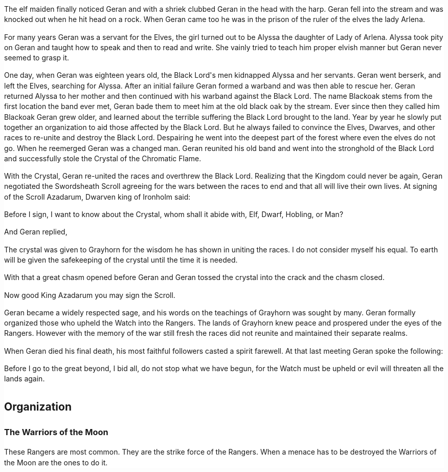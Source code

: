 The elf maiden finally noticed Geran and with a shriek clubbed Geran in the head with the harp. Geran fell  into the stream and was knocked out when he hit head on a rock. When Geran came too he was in the prison of the ruler of the elves the lady Arlena.

For many years Geran was a servant for the Elves, the girl turned out to be Alyssa the daughter of Lady of Arlena. Alyssa took pity on Geran and taught how to speak and then to read and write. She vainly tried to teach him proper elvish manner but Geran never seemed to grasp it.

One day, when Geran was eighteen years old, the Black Lord's men kidnapped Alyssa and her servants. Geran went berserk, and left the Elves, searching for Alyssa. After an initial failure Geran formed a warband and was then able to rescue her. Geran returned Alyssa to her mother and then continued with his warband against the Black Lord. The name Blackoak stems from the first location the band ever met, Geran bade them to meet him at the old black oak by the stream. Ever since then they called him Blackoak    Geran grew older, and learned about the terrible suffering the Black Lord brought to the land. Year by year he slowly put together an organization to aid those affected by the Black Lord. But he always failed to convince the Elves, Dwarves, and other races to re-unite and destroy the Black Lord. Despairing he went into the deepest part of the forest where even the elves do not go. When he reemerged Geran was a changed man. Geran reunited his old band and went into the stronghold of the Black Lord and successfully stole the Crystal of the Chromatic Flame.

With the Crystal, Geran re-united the races and overthrew the Black Lord. Realizing that the Kingdom could never be again, Geran negotiated the Swordsheath Scroll agreeing for the wars between the races to end and that all will live their own lives. At signing of the Scroll Azadarum, Dwarven king of Ironholm said:

Before I sign, I want to know about the Crystal, whom shall it abide with, Elf, Dwarf, Hobling, or Man?

And Geran replied,

The crystal was given to Grayhorn for the wisdom he has shown in uniting the races. I do not consider myself his equal.  To earth will be given the safekeeping of the crystal until the time it is needed.

With that a great chasm opened before Geran and Geran tossed the crystal into the crack and the chasm closed.

Now good King Azadarum you may sign the Scroll.

Geran became a widely respected sage, and  his words on the teachings of Grayhorn was sought by many. Geran formally organized those who upheld the Watch into the Rangers. The lands of Grayhorn knew peace and prospered under the eyes of the Rangers. However with the memory of the war still fresh the races did not reunite and maintained their separate realms.

When Geran died his final death, his most faithful followers casted a spirit farewell. At that last meeting Geran spoke the following:

Before I go to the great beyond, I bid all, do not stop what we have begun, for the Watch must be upheld or evil will threaten all the lands again.

## Organization

### The Warriors of the Moon

These Rangers are most common. They are the strike force of the Rangers. When a menace has to be destroyed the Warriors of the Moon are the ones to do it.
